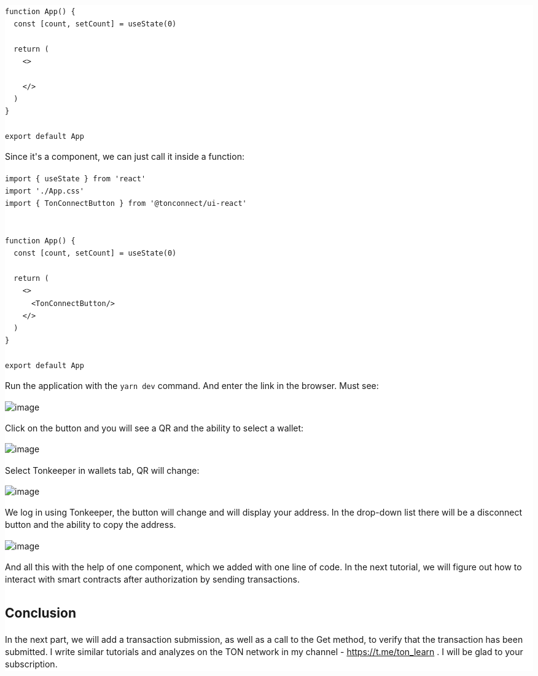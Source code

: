 	function App() {
	  const [count, setCount] = useState(0)

	  return (
		<>

		</>
	  )
	}

	export default App

Since it's a component, we can just call it inside a function:

	import { useState } from 'react'
	import './App.css'
	import { TonConnectButton } from '@tonconnect/ui-react'


	function App() {
	  const [count, setCount] = useState(0)

	  return (
		<>
		  <TonConnectButton/>
		</>
	  )
	}

	export default App

Run the application with the `yarn dev` command. And enter the link in the browser. Must see:
	
![image](https://user-images.githubusercontent.com/18370291/246772802-49be02b5-6612-450a-8b72-8da3d2d68f28.png)

Click on the button and you will see a QR and the ability to select a wallet:

![image](https://user-images.githubusercontent.com/18370291/246774239-3666e7ce-d496-4da5-a0de-92ee32721395.png)

Select Tonkeeper in wallets tab, QR will change:

![image](https://user-images.githubusercontent.com/18370291/246774718-49b0114c-938a-44bc-8ad8-ff48c72aa0f0.png)

We log in using Tonkeeper, the button will change and will display your address. In the drop-down list there will be a disconnect button and the ability to copy the address.

	
![image](https://user-images.githubusercontent.com/18370291/246775110-cc231038-7f2d-4831-b536-f6187663b391.png)

And all this with the help of one component, which we added with one line of code. In the next tutorial, we will figure out how to interact with smart contracts after authorization by sending transactions.

## Conclusion

In the next part, we will add a transaction submission, as well as a call to the Get method, to verify that the transaction has been submitted. I write similar tutorials and analyzes on the TON network in my channel - https://t.me/ton_learn . I will be glad to your subscription.


